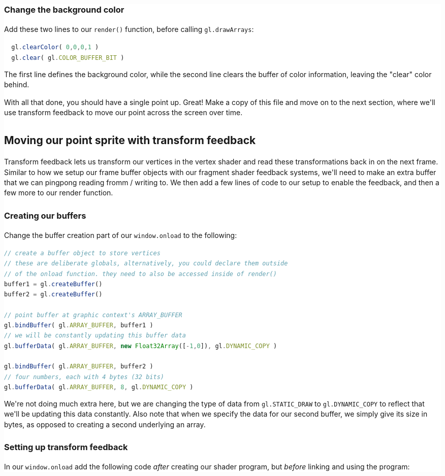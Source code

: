 ### Change the background color
Add these two lines to our `render()` function, before calling `gl.drawArrays`:

```js
  gl.clearColor( 0,0,0,1 )
  gl.clear( gl.COLOR_BUFFER_BIT )
```

The first line defines the background color, while the second line clears the buffer of color information, leaving the "clear" color behind.

With all that done, you should have a single point up. Great! Make a copy of this file and move on to the next section, where we'll use transform feedback to move our point across the screen over time.


## Moving our point sprite with transform feedback
Transform feedback lets us transform our vertices in the vertex shader and read these transformations back in on the next frame. Similar to how we setup our frame buffer objects with our fragment shader feedback systems, we'll need to make an extra buffer that we can pingpong reading fromm / writing to. We then add a few lines of code to our setup to enable the feedback, and then a few more to our render function.

### Creating our buffers

Change the buffer creation part of our `window.onload` to the following:

```js
// create a buffer object to store vertices
// these are deliberate globals, alternatively, you could declare them outside
// of the onload function. they need to also be accessed inside of render()
buffer1 = gl.createBuffer()
buffer2 = gl.createBuffer()

// point buffer at graphic context's ARRAY_BUFFER
gl.bindBuffer( gl.ARRAY_BUFFER, buffer1 )
// we will be constantly updating this buffer data
gl.bufferData( gl.ARRAY_BUFFER, new Float32Array([-1,0]), gl.DYNAMIC_COPY )

gl.bindBuffer( gl.ARRAY_BUFFER, buffer2 )
// four numbers, each with 4 bytes (32 bits)
gl.bufferData( gl.ARRAY_BUFFER, 8, gl.DYNAMIC_COPY )      
```

We're not doing much extra here, but we are changing the type of data from `gl.STATIC_DRAW` to `gl.DYNAMIC_COPY` to reflect that we'll be updating this data constantly. Also note that when we specify the data for our second buffer, we simply give its size in bytes, as opposed to creating a second underlying an array. 

### Setting up transform feedback

In our `window.onload` add the following code *after* creating our shader program, but *before* linking and using the program:

